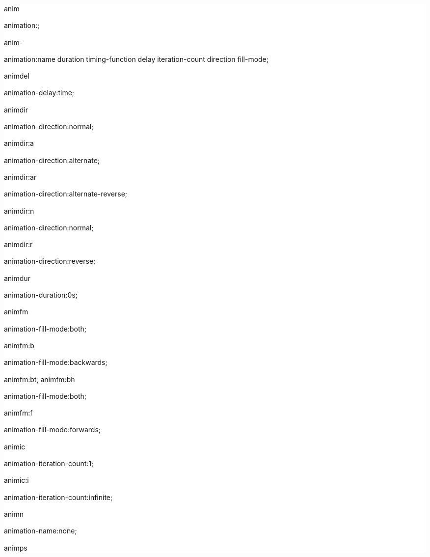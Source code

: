 anim

animation:;

anim-

animation:name duration timing-function delay iteration-count direction fill-mode;

animdel

animation-delay:time;

animdir

animation-direction:normal;

animdir:a

animation-direction:alternate;

animdir:ar

animation-direction:alternate-reverse;

animdir:n

animation-direction:normal;

animdir:r

animation-direction:reverse;

animdur

animation-duration:0s;

animfm

animation-fill-mode:both;

animfm:b

animation-fill-mode:backwards;

animfm:bt, animfm:bh

animation-fill-mode:both;

animfm:f

animation-fill-mode:forwards;

animic

animation-iteration-count:1;

animic:i

animation-iteration-count:infinite;

animn

animation-name:none;

animps
